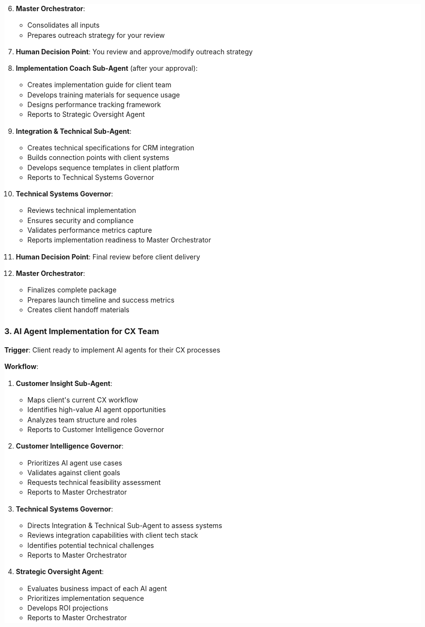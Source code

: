 6. **Master Orchestrator**:
   - Consolidates all inputs
   - Prepares outreach strategy for your review

7. **Human Decision Point**: You review and approve/modify outreach strategy

8. **Implementation Coach Sub-Agent** (after your approval):
   - Creates implementation guide for client team
   - Develops training materials for sequence usage
   - Designs performance tracking framework
   - Reports to Strategic Oversight Agent

9. **Integration & Technical Sub-Agent**:
   - Creates technical specifications for CRM integration
   - Builds connection points with client systems
   - Develops sequence templates in client platform
   - Reports to Technical Systems Governor

10. **Technical Systems Governor**:
    - Reviews technical implementation
    - Ensures security and compliance
    - Validates performance metrics capture
    - Reports implementation readiness to Master Orchestrator

11. **Human Decision Point**: Final review before client delivery

12. **Master Orchestrator**:
    - Finalizes complete package
    - Prepares launch timeline and success metrics
    - Creates client handoff materials

### 3. AI Agent Implementation for CX Team

**Trigger**: Client ready to implement AI agents for their CX processes

**Workflow**:
1. **Customer Insight Sub-Agent**:
   - Maps client's current CX workflow
   - Identifies high-value AI agent opportunities
   - Analyzes team structure and roles
   - Reports to Customer Intelligence Governor

2. **Customer Intelligence Governor**:
   - Prioritizes AI agent use cases
   - Validates against client goals
   - Requests technical feasibility assessment
   - Reports to Master Orchestrator

3. **Technical Systems Governor**:
   - Directs Integration & Technical Sub-Agent to assess systems
   - Reviews integration capabilities with client tech stack
   - Identifies potential technical challenges
   - Reports to Master Orchestrator

4. **Strategic Oversight Agent**:
   - Evaluates business impact of each AI agent
   - Prioritizes implementation sequence
   - Develops ROI projections
   - Reports to Master Orchestrator
